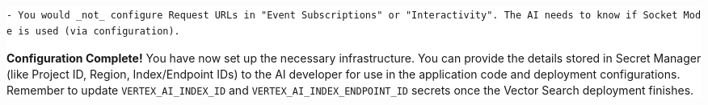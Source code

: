     - You would _not_ configure Request URLs in "Event Subscriptions" or "Interactivity". The AI needs to know if Socket Mode is used (via configuration).

**Configuration Complete!** You have now set up the necessary infrastructure. You can provide the details stored in Secret Manager (like Project ID, Region, Index/Endpoint IDs) to the AI developer for use in the application code and deployment configurations. Remember to update `VERTEX_AI_INDEX_ID` and `VERTEX_AI_INDEX_ENDPOINT_ID` secrets once the Vector Search deployment finishes.
